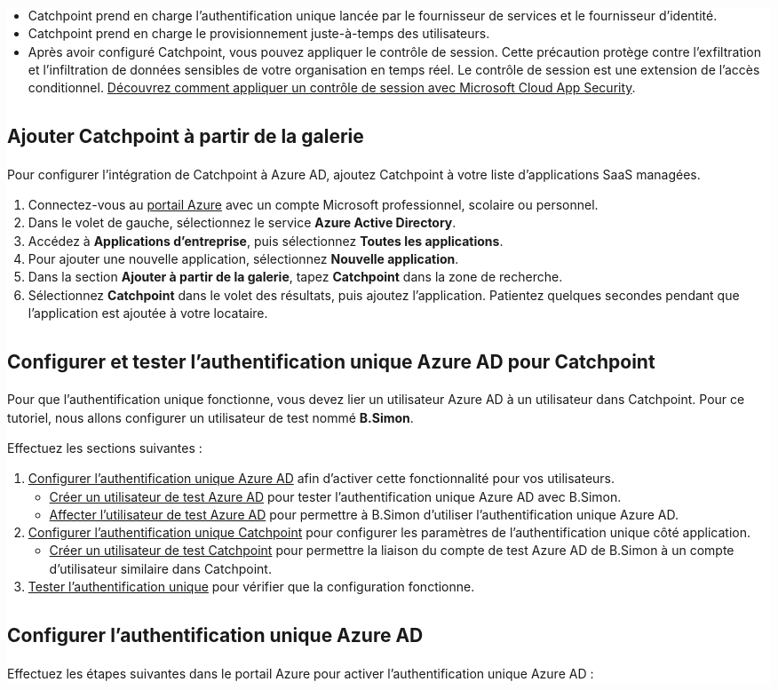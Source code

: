 * Catchpoint prend en charge l’authentification unique lancée par le fournisseur de services et le fournisseur d’identité.
* Catchpoint prend en charge le provisionnement juste-à-temps des utilisateurs.
* Après avoir configuré Catchpoint, vous pouvez appliquer le contrôle de session. Cette précaution protège contre l’exfiltration et l’infiltration de données sensibles de votre organisation en temps réel. Le contrôle de session est une extension de l’accès conditionnel. [Découvrez comment appliquer un contrôle de session avec Microsoft Cloud App Security](https://docs.microsoft.com/cloud-app-security/proxy-deployment-any-app).

## <a name="add-catchpoint-from-the-gallery"></a>Ajouter Catchpoint à partir de la galerie

Pour configurer l’intégration de Catchpoint à Azure AD, ajoutez Catchpoint à votre liste d’applications SaaS managées.

1. Connectez-vous au [portail Azure](https://portal.azure.com) avec un compte Microsoft professionnel, scolaire ou personnel.
1. Dans le volet de gauche, sélectionnez le service **Azure Active Directory**.
1. Accédez à **Applications d’entreprise**, puis sélectionnez **Toutes les applications**.
1. Pour ajouter une nouvelle application, sélectionnez **Nouvelle application**.
1. Dans la section **Ajouter à partir de la galerie**, tapez **Catchpoint** dans la zone de recherche.
1. Sélectionnez **Catchpoint** dans le volet des résultats, puis ajoutez l’application. Patientez quelques secondes pendant que l’application est ajoutée à votre locataire.

## <a name="configure-and-test-azure-ad-single-sign-on-for-catchpoint"></a>Configurer et tester l’authentification unique Azure AD pour Catchpoint

Pour que l’authentification unique fonctionne, vous devez lier un utilisateur Azure AD à un utilisateur dans Catchpoint. Pour ce tutoriel, nous allons configurer un utilisateur de test nommé **B.Simon**. 

Effectuez les sections suivantes :

1. [Configurer l’authentification unique Azure AD](#configure-azure-ad-sso) afin d’activer cette fonctionnalité pour vos utilisateurs.
    * [Créer un utilisateur de test Azure AD](#create-an-azure-ad-test-user) pour tester l’authentification unique Azure AD avec B.Simon.
    * [Affecter l’utilisateur de test Azure AD](#assign-the-azure-ad-test-user) pour permettre à B.Simon d’utiliser l’authentification unique Azure AD.
1. [Configurer l’authentification unique Catchpoint](#configure-catchpoint-sso) pour configurer les paramètres de l’authentification unique côté application.
    * [Créer un utilisateur de test Catchpoint](#create-a-catchpoint-test-user) pour permettre la liaison du compte de test Azure AD de B.Simon à un compte d’utilisateur similaire dans Catchpoint.
1. [Tester l’authentification unique](#test-sso) pour vérifier que la configuration fonctionne.

## <a name="configure-azure-ad-sso"></a>Configurer l’authentification unique Azure AD

Effectuez les étapes suivantes dans le portail Azure pour activer l’authentification unique Azure AD :
